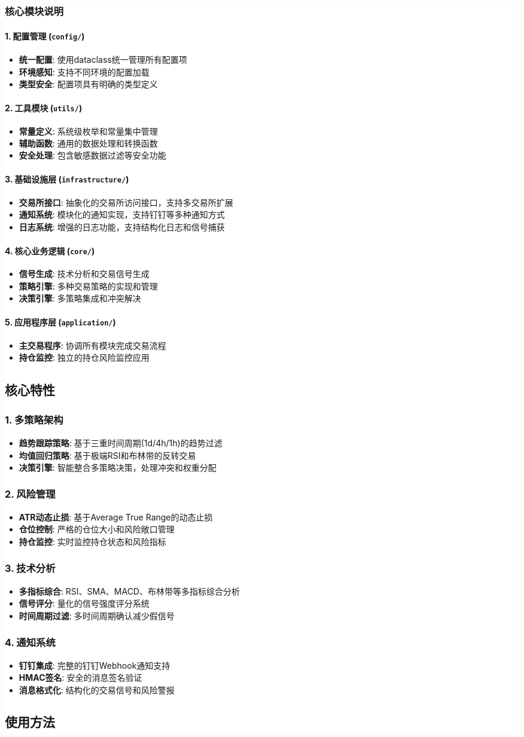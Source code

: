 ### 核心模块说明

#### 1. 配置管理 (`config/`)
- **统一配置**: 使用dataclass统一管理所有配置项
- **环境感知**: 支持不同环境的配置加载
- **类型安全**: 配置项具有明确的类型定义

#### 2. 工具模块 (`utils/`)
- **常量定义**: 系统级枚举和常量集中管理
- **辅助函数**: 通用的数据处理和转换函数
- **安全处理**: 包含敏感数据过滤等安全功能

#### 3. 基础设施层 (`infrastructure/`)
- **交易所接口**: 抽象化的交易所访问接口，支持多交易所扩展
- **通知系统**: 模块化的通知实现，支持钉钉等多种通知方式
- **日志系统**: 增强的日志功能，支持结构化日志和信号捕获

#### 4. 核心业务逻辑 (`core/`)
- **信号生成**: 技术分析和交易信号生成
- **策略引擎**: 多种交易策略的实现和管理
- **决策引擎**: 多策略集成和冲突解决

#### 5. 应用程序层 (`application/`)
- **主交易程序**: 协调所有模块完成交易流程
- **持仓监控**: 独立的持仓风险监控应用

## 核心特性

### 1. 多策略架构
- **趋势跟踪策略**: 基于三重时间周期(1d/4h/1h)的趋势过滤
- **均值回归策略**: 基于极端RSI和布林带的反转交易
- **决策引擎**: 智能整合多策略决策，处理冲突和权重分配

### 2. 风险管理
- **ATR动态止损**: 基于Average True Range的动态止损
- **仓位控制**: 严格的仓位大小和风险敞口管理
- **持仓监控**: 实时监控持仓状态和风险指标

### 3. 技术分析
- **多指标综合**: RSI、SMA、MACD、布林带等多指标综合分析
- **信号评分**: 量化的信号强度评分系统
- **时间周期过滤**: 多时间周期确认减少假信号

### 4. 通知系统
- **钉钉集成**: 完整的钉钉Webhook通知支持
- **HMAC签名**: 安全的消息签名验证
- **消息格式化**: 结构化的交易信号和风险警报

## 使用方法
